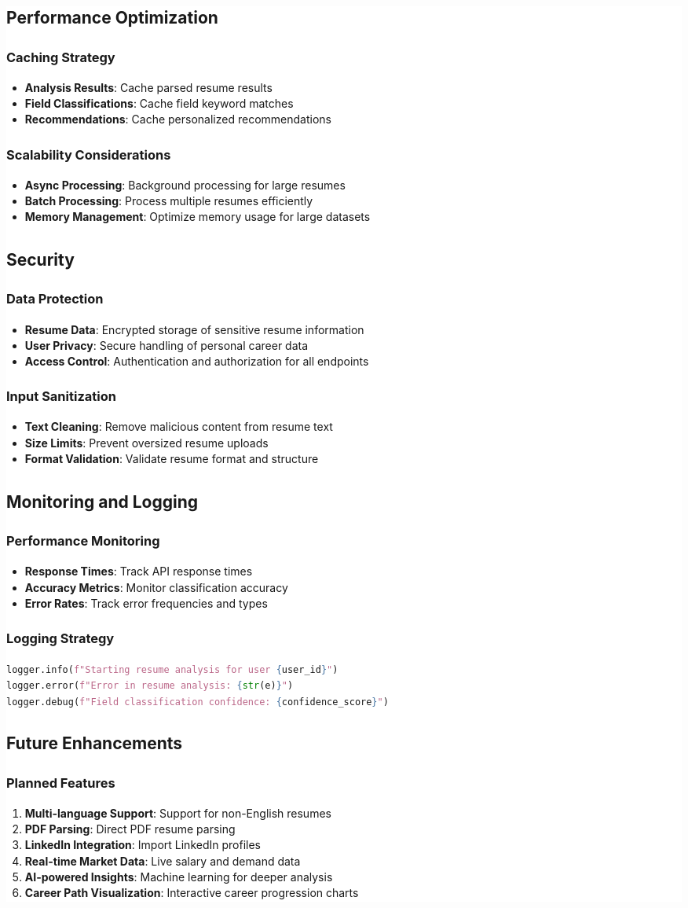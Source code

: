 ## Performance Optimization

### Caching Strategy
- **Analysis Results**: Cache parsed resume results
- **Field Classifications**: Cache field keyword matches
- **Recommendations**: Cache personalized recommendations

### Scalability Considerations
- **Async Processing**: Background processing for large resumes
- **Batch Processing**: Process multiple resumes efficiently
- **Memory Management**: Optimize memory usage for large datasets

## Security

### Data Protection
- **Resume Data**: Encrypted storage of sensitive resume information
- **User Privacy**: Secure handling of personal career data
- **Access Control**: Authentication and authorization for all endpoints

### Input Sanitization
- **Text Cleaning**: Remove malicious content from resume text
- **Size Limits**: Prevent oversized resume uploads
- **Format Validation**: Validate resume format and structure

## Monitoring and Logging

### Performance Monitoring
- **Response Times**: Track API response times
- **Accuracy Metrics**: Monitor classification accuracy
- **Error Rates**: Track error frequencies and types

### Logging Strategy
```python
logger.info(f"Starting resume analysis for user {user_id}")
logger.error(f"Error in resume analysis: {str(e)}")
logger.debug(f"Field classification confidence: {confidence_score}")
```

## Future Enhancements

### Planned Features
1. **Multi-language Support**: Support for non-English resumes
2. **PDF Parsing**: Direct PDF resume parsing
3. **LinkedIn Integration**: Import LinkedIn profiles
4. **Real-time Market Data**: Live salary and demand data
5. **AI-powered Insights**: Machine learning for deeper analysis
6. **Career Path Visualization**: Interactive career progression charts
